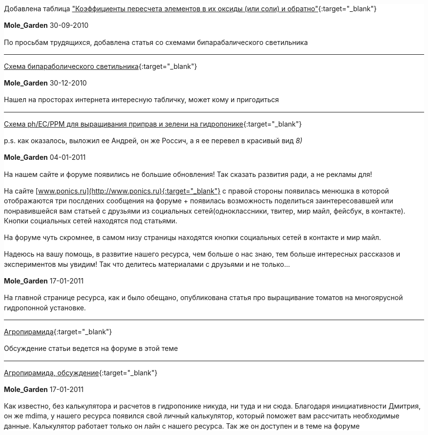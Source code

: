 Добавлена таблица ["Коэффициенты пересчета элементов в их оксиды (или соли) и обратно"](http://www.ponics.ru/2009/10/table_for_hydro/){:target="_blank"}


**Mole_Garden** 30-09-2010

По просьбам трудящихся, добавлена статья со схемами бипарабалического светильника

--------------------------------------------------------------------------------------

[Схема бипараболического светильника](http://www.ponics.ru/2010/09/biparabalicheskij_svetilnik-2/){:target="_blank"}


**Mole_Garden** 30-12-2010

Нашел на просторах интернета интересную табличку, может кому и пригодиться

--------------------------------------------------------------------------------------

[Схема ph/EC/PPM для выращивания приправ и зелени на гидропонике](http://www.ponics.ru/2010/12/shema_ph_ec_ppm/){:target="_blank"}

p.s. как оказалось, выложил ее Андрей, он же Россич, а я ее перевел в красивый вид *8)*


**Mole_Garden** 04-01-2011

На нашем сайте и форуме появились не большие обновления! Так сказать развития ради, а не рекламы для!

На сайте [www.ponics.ru](http://www.ponics.ru){:target="_blank"} с правой стороны появилась менюшка в которой отображаются три послдених сообщения на форуме + появилась возможность поделиться заинтересовавшей или понравившейся вам статьей с друзьями из социальных сетей(одноклассники, твитер, мир майл, фейсбук, в контакте). Кнопки социальных сетей находятся под статьями.

На форуме чуть скромнее, в самом низу страницы находятся кнопки социальных сетей в контакте и мир майл. 

Надеюсь на вашу помощь, в развитие нашего ресурса, чем больше о нас знаю, тем больше интересных рассказов и экспериментов мы увидим! Так что делитесь материалами с друзьями и не только...


**Mole_Garden** 17-01-2011

На главной странице ресурса, как и было обещано, опубликована статья про выращивание томатов на многоярусной гидропонной установке.

--------------------------------------------------------------------------------------

[Агропирамида](http://www.ponics.ru/2011/01/agropiramida/){:target="_blank"}

Обсуждение статьи ведется на форуме в этой теме

--------------------------------------------------------------------------------------

[Агропирамида, обсуждение](http://forum.ponics.ru/index.php/topic,702.0.html){:target="_blank"}


**Mole_Garden** 17-01-2011

Как известно, без калькулятора и расчетов в гидропонике никуда, ни туда и ни сюда. Благодаря инициативности Дмитрия, он же mdima, у нашего ресурса появился свой личный калькулятор, который поможет вам рассчитать необходимые данные. Калькулятор работает только он лайн с нашего ресурса. Так же он доступен и в теме на форуме
